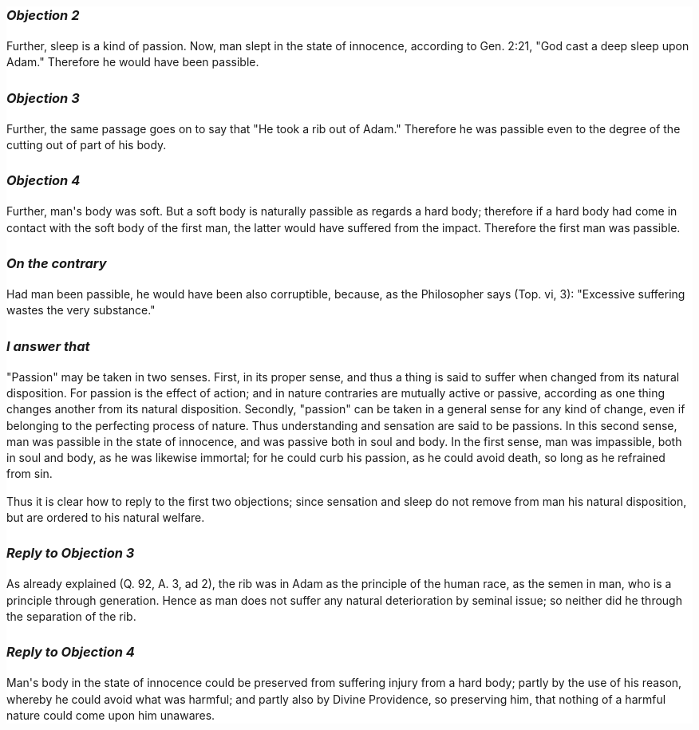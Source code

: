 ### *Objection 2*
Further, sleep is a kind of passion. Now, man slept in the
state of innocence, according to Gen. 2:21, "God cast a deep sleep
upon Adam." Therefore he would have been passible.

### *Objection 3*
Further, the same passage goes on to say that "He took a rib
out of Adam." Therefore he was passible even to the degree of the
cutting out of part of his body.

### *Objection 4*
Further, man's body was soft. But a soft body is naturally
passible as regards a hard body; therefore if a hard body had come in
contact with the soft body of the first man, the latter would have
suffered from the impact. Therefore the first man was passible.

### *On the contrary*
Had man been passible, he would have been also
corruptible, because, as the Philosopher says (Top. vi, 3): "Excessive
suffering wastes the very substance."

### *I answer that*
"Passion" may be taken in two senses. First, in its
proper sense, and thus a thing is said to suffer when changed from
its natural disposition. For passion is the effect of action; and in
nature contraries are mutually active or passive, according as one
thing changes another from its natural disposition. Secondly,
"passion" can be taken in a general sense for any kind of change,
even if belonging to the perfecting process of nature. Thus
understanding and sensation are said to be passions. In this second
sense, man was passible in the state of innocence, and was passive
both in soul and body. In the first sense, man was impassible, both
in soul and body, as he was likewise immortal; for he could curb his
passion, as he could avoid death, so long as he refrained from sin.

Thus it is clear how to reply to the first two objections; since
sensation and sleep do not remove from man his natural disposition,
but are ordered to his natural welfare.

### *Reply to Objection 3*
As already explained (Q. 92, A. 3, ad 2), the rib was
in Adam as the principle of the human race, as the semen in man, who
is a principle through generation. Hence as man does not suffer any
natural deterioration by seminal issue; so neither did he through the
separation of the rib.

### *Reply to Objection 4*
Man's body in the state of innocence could be preserved
from suffering injury from a hard body; partly by the use of his
reason, whereby he could avoid what was harmful; and partly also by
Divine Providence, so preserving him, that nothing of a harmful
nature could come upon him unawares.
